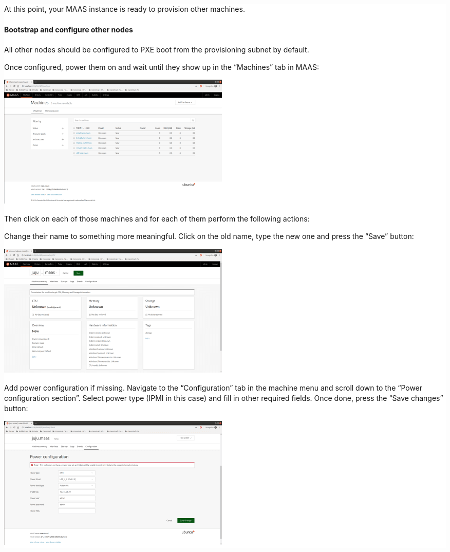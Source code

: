 At this point, your MAAS instance is ready to provision other machines.

#### Bootstrap and configure other nodes

All other nodes should be configured to PXE boot from the provisioning subnet by default.

Once configured, power them on and wait until they show up in the “Machines” tab in MAAS:

![Cluster Stack Login ](https://github.com/SIREN-DST/Crawling-Engines/blob/master/images/DataCentre/11.png)

Then click on each of those machines and for each of them perform the following actions:

 Change their name to something more meaningful. Click on the old name, type the new one and press the “Save” button:
 
![Cluster Stack Login ](https://github.com/SIREN-DST/Crawling-Engines/blob/master/images/DataCentre/12.png)

Add power configuration if missing. Navigate to the “Configuration” tab in the machine menu and scroll down to the “Power configuration section”. Select power type (IPMI in this case) and fill in other required fields. Once done, press the “Save changes” button:

![Cluster Stack Login ](https://github.com/SIREN-DST/Crawling-Engines/blob/master/images/DataCentre/13.png)
